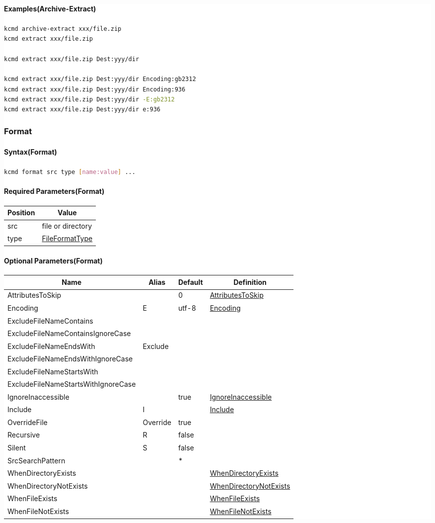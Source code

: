 #### Examples(Archive-Extract)

```sh
kcmd archive-extract xxx/file.zip
kcmd extract xxx/file.zip

kcmd extract xxx/file.zip Dest:yyy/dir

kcmd extract xxx/file.zip Dest:yyy/dir Encoding:gb2312
kcmd extract xxx/file.zip Dest:yyy/dir Encoding:936
kcmd extract xxx/file.zip Dest:yyy/dir -E:gb2312
kcmd extract xxx/file.zip Dest:yyy/dir e:936
```

### Format

#### Syntax(Format)

```sh
kcmd format src type [name:value] ...
```

#### Required Parameters(Format)

| Position | Value             |
| -------- | ----------------- |
| src      | file or directory |
| type     | [FileFormatType](#file-format-type) |

#### Optional Parameters(Format)

| Name                                | Alias     | Default | Definition                                           |
| ----------------------------------- | -----     | ------- | ---------------------------------------------------- |
| AttributesToSkip                    |           | 0       | [AttributesToSkip](#attributes-to-skip)              |
| Encoding                            | E         | utf-8   | [Encoding](#encoding)                                |
| ExcludeFileNameContains             |           |         |                                                      |
| ExcludeFileNameContainsIgnoreCase   |           |         |                                                      |
| ExcludeFileNameEndsWith             | Exclude   |         |                                                      |
| ExcludeFileNameEndsWithIgnoreCase   |           |         |                                                      |
| ExcludeFileNameStartsWith           |           |         |                                                      |
| ExcludeFileNameStartsWithIgnoreCase |           |         |                                                      |
| IgnoreInaccessible                  |           | true    | [IgnoreInaccessible](#ignore-inaccessible)           |
| Include                             | I         |         | [Include](#include)                                  |
| OverrideFile                        | Override  | true    |                                                      |
| Recursive                           | R         | false   |                                                      |
| Silent                              | S         | false   |                                                      |
| SrcSearchPattern                    |           | *       |                                                      |
| WhenDirectoryExists                 |           |         | [WhenDirectoryExists](#when-directory-exists)        |
| WhenDirectoryNotExists              |           |         | [WhenDirectoryNotExists](#when-directory-not-exists) |
| WhenFileExists                      |           |         | [WhenFileExists](#when-file-exists)                  |
| WhenFileNotExists                   |           |         | [WhenFileNotExists](#when-file-not-exists)           |

